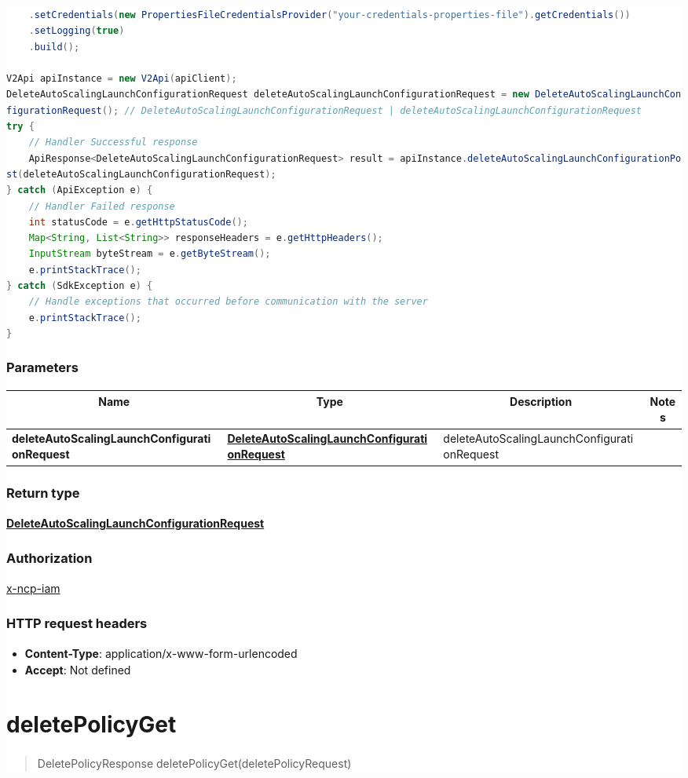 ```java
	.setCredentials(new PropertiesFileCredentialsProvider("your-credentials-properties-file").getCredentials())
	.setLogging(true)
	.build();

V2Api apiInstance = new V2Api(apiClient);
DeleteAutoScalingLaunchConfigurationRequest deleteAutoScalingLaunchConfigurationRequest = new DeleteAutoScalingLaunchConfigurationRequest(); // DeleteAutoScalingLaunchConfigurationRequest | deleteAutoScalingLaunchConfigurationRequest
try {
	// Handler Successful response
	ApiResponse<DeleteAutoScalingLaunchConfigurationRequest> result = apiInstance.deleteAutoScalingLaunchConfigurationPost(deleteAutoScalingLaunchConfigurationRequest);
} catch (ApiException e) {
	// Handler Failed response
	int statusCode = e.getHttpStatusCode();
	Map<String, List<String>> responseHeaders = e.getHttpHeaders();
	InputStream byteStream = e.getByteStream();
	e.printStackTrace();
} catch (SdkException e) {
	// Handle exceptions that occurred before communication with the server
	e.printStackTrace();
}
```

### Parameters

Name | Type | Description  | Notes
------------- | ------------- | ------------- | -------------
 **deleteAutoScalingLaunchConfigurationRequest** | [**DeleteAutoScalingLaunchConfigurationRequest**](DeleteAutoScalingLaunchConfigurationRequest.md)| deleteAutoScalingLaunchConfigurationRequest |

### Return type

[**DeleteAutoScalingLaunchConfigurationRequest**](DeleteAutoScalingLaunchConfigurationRequest.md)

### Authorization

[x-ncp-iam](../README.md#x-ncp-iam)

### HTTP request headers

 - **Content-Type**: application/x-www-form-urlencoded
 - **Accept**: Not defined

<a name="deletePolicyGet"></a>
# **deletePolicyGet**
> DeletePolicyResponse deletePolicyGet(deletePolicyRequest)



